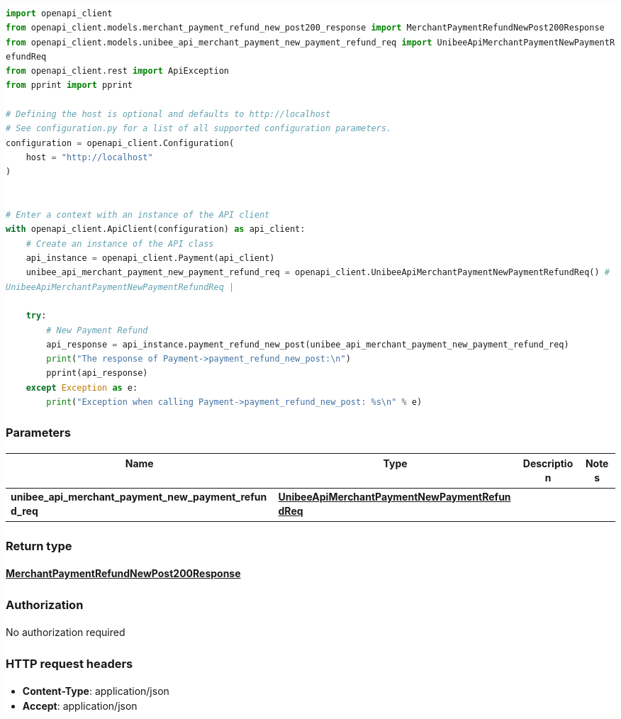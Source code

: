 ```python
import openapi_client
from openapi_client.models.merchant_payment_refund_new_post200_response import MerchantPaymentRefundNewPost200Response
from openapi_client.models.unibee_api_merchant_payment_new_payment_refund_req import UnibeeApiMerchantPaymentNewPaymentRefundReq
from openapi_client.rest import ApiException
from pprint import pprint

# Defining the host is optional and defaults to http://localhost
# See configuration.py for a list of all supported configuration parameters.
configuration = openapi_client.Configuration(
    host = "http://localhost"
)


# Enter a context with an instance of the API client
with openapi_client.ApiClient(configuration) as api_client:
    # Create an instance of the API class
    api_instance = openapi_client.Payment(api_client)
    unibee_api_merchant_payment_new_payment_refund_req = openapi_client.UnibeeApiMerchantPaymentNewPaymentRefundReq() # UnibeeApiMerchantPaymentNewPaymentRefundReq | 

    try:
        # New Payment Refund
        api_response = api_instance.payment_refund_new_post(unibee_api_merchant_payment_new_payment_refund_req)
        print("The response of Payment->payment_refund_new_post:\n")
        pprint(api_response)
    except Exception as e:
        print("Exception when calling Payment->payment_refund_new_post: %s\n" % e)
```



### Parameters


Name | Type | Description  | Notes
------------- | ------------- | ------------- | -------------
 **unibee_api_merchant_payment_new_payment_refund_req** | [**UnibeeApiMerchantPaymentNewPaymentRefundReq**](UnibeeApiMerchantPaymentNewPaymentRefundReq.md)|  | 

### Return type

[**MerchantPaymentRefundNewPost200Response**](MerchantPaymentRefundNewPost200Response.md)

### Authorization

No authorization required

### HTTP request headers

 - **Content-Type**: application/json
 - **Accept**: application/json
